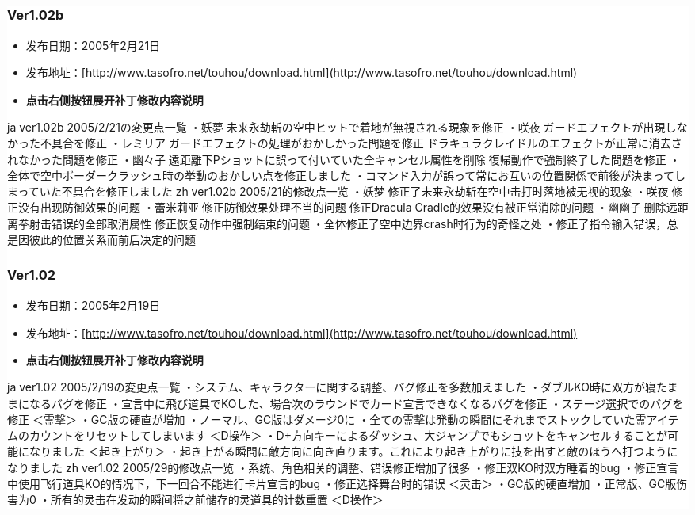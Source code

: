


### Ver1.02b
- 发布日期：2005年2月21日
- 发布地址：[http://www.tasofro.net/touhou/download.html](http://www.tasofro.net/touhou/download.html)


-  **点击右侧按钮展开补丁修改内容说明** 


  
ja
ver1.02b 2005/2/21の変更点一覧
・妖夢		未来永劫斬の空中ヒットで着地が無視される現象を修正
・咲夜		ガードエフェクトが出現しなかった不具合を修正
・レミリア	ガードエフェクトの処理がおかしかった問題を修正
		ドラキュラクレイドルのエフェクトが正常に消去されなかった問題を修正
・幽々子	遠距離下Pショットに誤って付いていた全キャンセル属性を削除
		復帰動作で強制終了した問題を修正
・全体で空中ボーダークラッシュ時の挙動のおかしい点を修正しました
・コマンド入力が誤って常にお互いの位置関係で前後が決まってしまっていた不具合を修正しました
zh
ver1.02b 2005/21的修改点一览
・妖梦 修正了未来永劫斩在空中击打时落地被无视的现象
・咲夜 修正没有出现防御效果的问题
・蕾米莉亚 修正防御效果处理不当的问题
修正Dracula Cradle的效果没有被正常消除的问题
・幽幽子 删除远距离拳射击错误的全部取消属性
修正恢复动作中强制结束的问题
・全体修正了空中边界crash时行为的奇怪之处
・修正了指令输入错误，总是因彼此的位置关系而前后决定的问题
  



### Ver1.02
- 发布日期：2005年2月19日
- 发布地址：[http://www.tasofro.net/touhou/download.html](http://www.tasofro.net/touhou/download.html)


-  **点击右侧按钮展开补丁修改内容说明** 


  
ja
ver1.02 2005/2/19の変更点一覧
・システム、キャラクターに関する調整、バグ修正を多数加えました
・ダブルKO時に双方が寝たままになるバグを修正
・宣言中に飛び道具でKOした、場合次のラウンドでカード宣言できなくなるバグを修正
・ステージ選択でのバグを修正
＜霊撃＞
・GC版の硬直が増加
・ノーマル、GC版はダメージ0に
・全ての霊撃は発動の瞬間にそれまでストックしていた霊アイテムのカウントをリセットしてしまいます
＜D操作＞
・D+方向キーによるダッシュ、大ジャンプでもショットをキャンセルすることが可能になりました
＜起き上がり＞
・起き上がる瞬間に敵方向に向き直ります。これにより起き上がりに技を出すと敵のほうへ打つようになりました
zh
ver1.02 2005/29的修改点一览
・系统、角色相关的调整、错误修正增加了很多
・修正双KO时双方睡着的bug
・修正宣言中使用飞行道具KO的情况下，下一回合不能进行卡片宣言的bug
・修正选择舞台时的错误
＜灵击＞
・GC版的硬直增加
・正常版、GC版伤害为0
・所有的灵击在发动的瞬间将之前储存的灵道具的计数重置
＜D操作＞